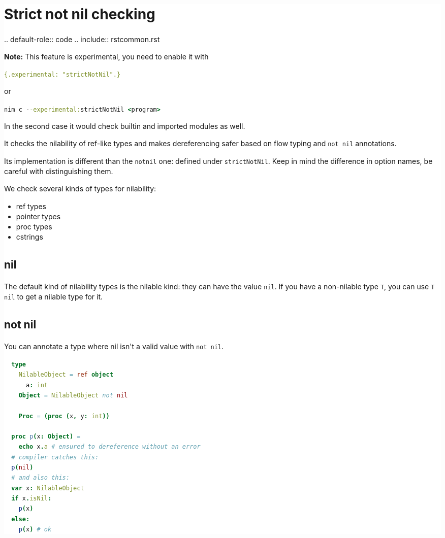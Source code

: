 Strict not nil checking
=========================

.. default-role:: code
.. include:: rstcommon.rst

**Note:** This feature is experimental, you need to enable it with

  ```nim
  {.experimental: "strictNotNil".}
  ```

or 

  ```cmd
  nim c --experimental:strictNotNil <program>
  ```

In the second case it would check builtin and imported modules as well.

It checks the nilability of ref-like types and makes dereferencing safer based on flow typing and `not nil` annotations.

Its implementation is different than the `notnil` one: defined under `strictNotNil`. Keep in mind the difference in option names, be careful with distinguishing them.

We check several kinds of types for nilability:

- ref types
- pointer types
- proc types
- cstrings

nil
-------

The default kind of nilability types is the nilable kind: they can have the value `nil`.
If you have a non-nilable type `T`, you can use `T nil` to get a nilable type for it.


not nil
--------

You can annotate a type where nil isn't a valid value with `not nil`.

  ```nim
    type
      NilableObject = ref object
        a: int
      Object = NilableObject not nil

      Proc = (proc (x, y: int))
    
    proc p(x: Object) =
      echo x.a # ensured to dereference without an error
    # compiler catches this:
    p(nil)
    # and also this:
    var x: NilableObject
    if x.isNil:
      p(x)
    else:
      p(x) # ok
  ```

